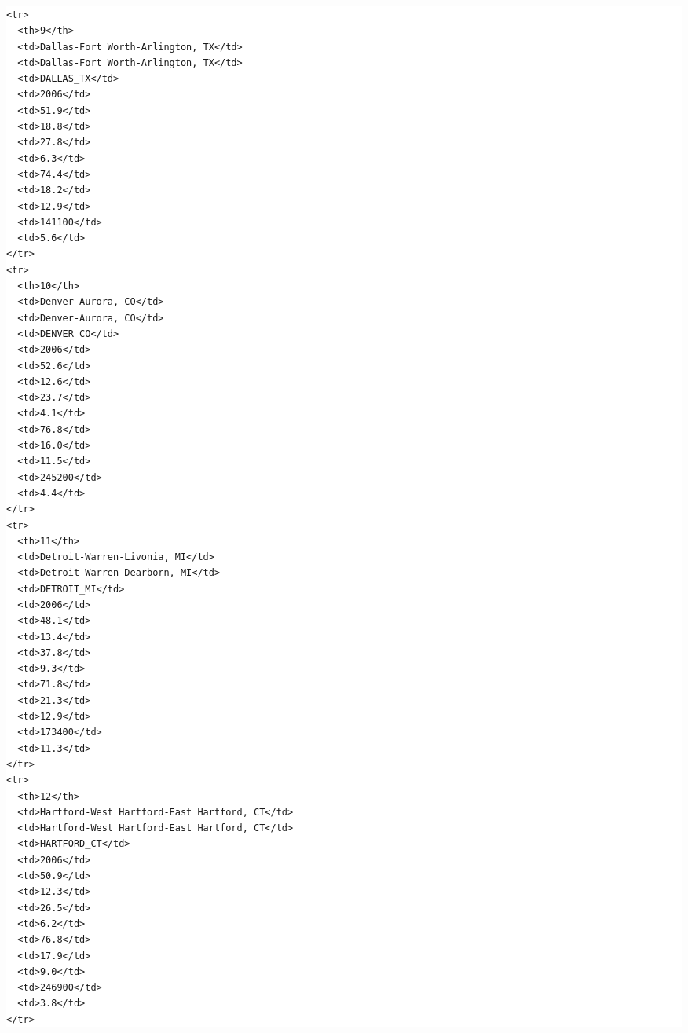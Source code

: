     <tr>
      <th>9</th>
      <td>Dallas-Fort Worth-Arlington, TX</td>
      <td>Dallas-Fort Worth-Arlington, TX</td>
      <td>DALLAS_TX</td>
      <td>2006</td>
      <td>51.9</td>
      <td>18.8</td>
      <td>27.8</td>
      <td>6.3</td>
      <td>74.4</td>
      <td>18.2</td>
      <td>12.9</td>
      <td>141100</td>
      <td>5.6</td>
    </tr>
    <tr>
      <th>10</th>
      <td>Denver-Aurora, CO</td>
      <td>Denver-Aurora, CO</td>
      <td>DENVER_CO</td>
      <td>2006</td>
      <td>52.6</td>
      <td>12.6</td>
      <td>23.7</td>
      <td>4.1</td>
      <td>76.8</td>
      <td>16.0</td>
      <td>11.5</td>
      <td>245200</td>
      <td>4.4</td>
    </tr>
    <tr>
      <th>11</th>
      <td>Detroit-Warren-Livonia, MI</td>
      <td>Detroit-Warren-Dearborn, MI</td>
      <td>DETROIT_MI</td>
      <td>2006</td>
      <td>48.1</td>
      <td>13.4</td>
      <td>37.8</td>
      <td>9.3</td>
      <td>71.8</td>
      <td>21.3</td>
      <td>12.9</td>
      <td>173400</td>
      <td>11.3</td>
    </tr>
    <tr>
      <th>12</th>
      <td>Hartford-West Hartford-East Hartford, CT</td>
      <td>Hartford-West Hartford-East Hartford, CT</td>
      <td>HARTFORD_CT</td>
      <td>2006</td>
      <td>50.9</td>
      <td>12.3</td>
      <td>26.5</td>
      <td>6.2</td>
      <td>76.8</td>
      <td>17.9</td>
      <td>9.0</td>
      <td>246900</td>
      <td>3.8</td>
    </tr>